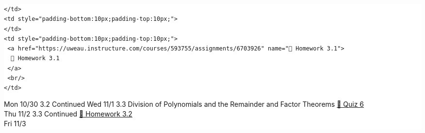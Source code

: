     </td>
    <td style="padding-bottom:10px;padding-top:10px;">
    </td>
    <td style="padding-bottom:10px;padding-top:10px;">
     <a href="https://uweau.instructure.com/courses/593755/assignments/6703926" name="🌱 Homework 3.1">
      🌱 Homework 3.1
     </a>
     <br/>
    </td>
   </tr>
   <tr>
    <th style="padding-bottom:10px;padding-top:10px;">
     Mon 10/30
    </th>
    <td style="padding-bottom:10px;padding-top:10px;">
     3.2 Continued
    </td>
    <td style="padding-bottom:10px;padding-top:10px;">
    </td>
    <td style="padding-bottom:10px;padding-top:10px;">
    </td>
    <td style="padding-bottom:10px;padding-top:10px;">
    </td>
   </tr>
   <tr>
    <th style="padding-bottom:10px;padding-top:10px;">
     Wed 11/1
    </th>
    <td style="padding-bottom:10px;padding-top:10px;">
     3.3 Division of Polynomials and the Remainder and Factor Theorems
    </td>
    <td style="padding-bottom:10px;padding-top:10px;">
    </td>
    <td style="padding-bottom:10px;padding-top:10px;">
    </td>
    <td style="padding-bottom:10px;padding-top:10px;">
     <a href="https://uweau.instructure.com/courses/593755/assignments/6704215" name="🥗 Quiz 6">
      🥗 Quiz 6
     </a>
     <br/>
    </td>
   </tr>
   <tr>
    <th style="padding-bottom:10px;padding-top:10px;">
     Thu 11/2
    </th>
    <td style="padding-bottom:10px;padding-top:10px;">
     3.3 Continued
    </td>
    <td style="padding-bottom:10px;padding-top:10px;">
    </td>
    <td style="padding-bottom:10px;padding-top:10px;">
    </td>
    <td style="padding-bottom:10px;padding-top:10px;">
     <a href="https://uweau.instructure.com/courses/593755/assignments/6703946" name="🌱 Homework 3.2">
      🌱 Homework 3.2
     </a>
     <br/>
    </td>
   </tr>
   <tr>
    <th style="padding-bottom:10px;padding-top:10px;">
     Fri 11/3
    </th>